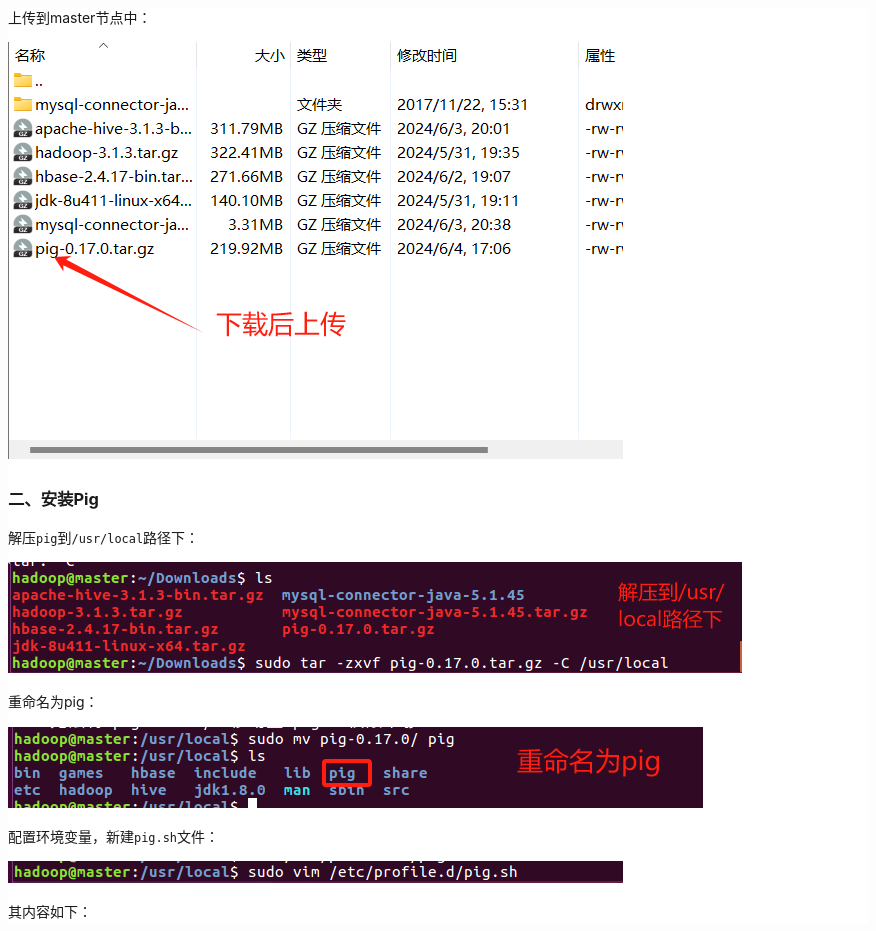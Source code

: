 上传到master节点中：

![f08fcaaaf793b88f0dbbe5a0e0ad5d8](./Asset/f08fcaaaf793b88f0dbbe5a0e0ad5d8.png)

### 二、安装Pig

解压`pig`到`/usr/local`路径下：

![df1ea98a70ccd7fc7504ad4d707dc33](./Asset/df1ea98a70ccd7fc7504ad4d707dc33.png)

重命名为pig：

![26bf23565e2784902db0c7ea0be839c](./Asset/26bf23565e2784902db0c7ea0be839c.png)

配置环境变量，新建`pig.sh`文件：

![f4eac6310e4d2d249e86698a7b097d8](./Asset/f4eac6310e4d2d249e86698a7b097d8.png)

其内容如下：

